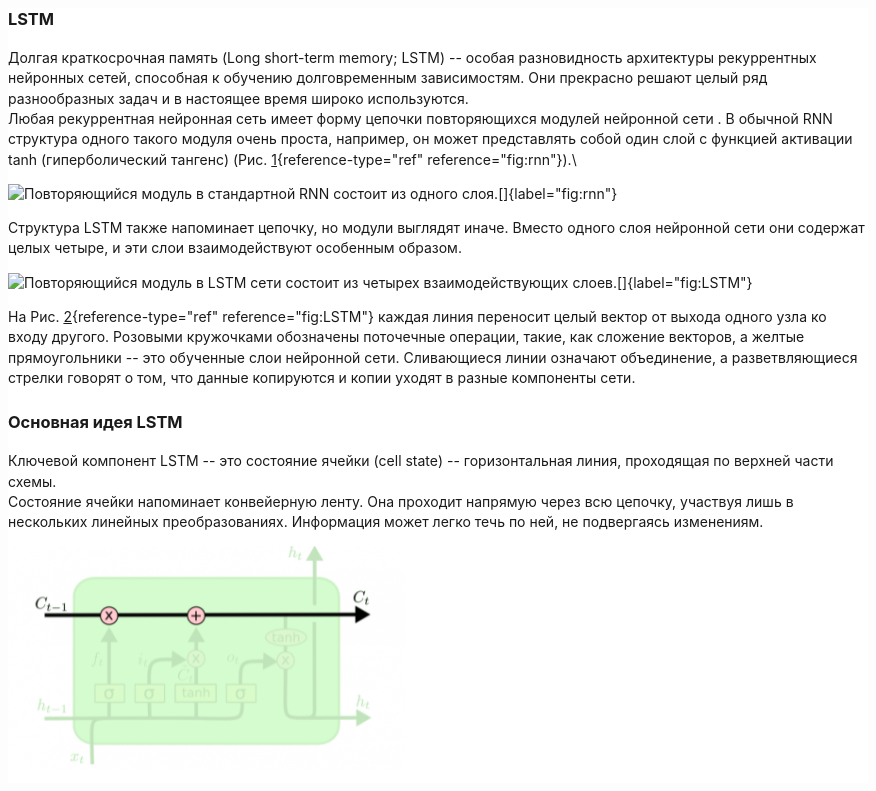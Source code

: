 
### LSTM

Долгая краткосрочная память (Long short-term memory; LSTM) -- особая
разновидность архитектуры рекуррентных нейронных сетей, способная к
обучению долговременным зависимостям. Они прекрасно решают целый ряд
разнообразных задач и в настоящее время широко используются.\
Любая рекуррентная нейронная сеть имеет форму цепочки повторяющихся
модулей нейронной сети . В обычной RNN структура одного такого модуля
очень проста, например, он может представлять собой один слой с функцией
активации tanh (гиперболический тангенс) (Рис.
[1](#fig:rnn){reference-type="ref" reference="fig:rnn"}).\

![Повторяющийся модуль в стандартной RNN состоит из одного
слоя.[]{label="fig:rnn"}](images/rnn5.png)

Структура LSTM также напоминает цепочку, но модули выглядят иначе.
Вместо одного слоя нейронной сети они содержат целых четыре, и эти слои
взаимодействуют особенным образом.

![Повторяющийся модуль в LSTM сети состоит из четырех взаимодействующих
слоев.[]{label="fig:LSTM"}](images/rnn6.png)

На Рис. [2](#fig:LSTM){reference-type="ref" reference="fig:LSTM"} каждая
линия переносит целый вектор от выхода одного узла ко входу другого.
Розовыми кружочками обозначены поточечные операции, такие, как сложение
векторов, а желтые прямоугольники -- это обученные слои нейронной сети.
Сливающиеся линии означают объединение, а разветвляющиеся стрелки
говорят о том, что данные копируются и копии уходят в разные компоненты
сети.

### Основная идея LSTM

Ключевой компонент LSTM -- это состояние ячейки (cell state) --
горизонтальная линия, проходящая по верхней части схемы.\
Состояние ячейки напоминает конвейерную ленту. Она проходит напрямую
через всю цепочку, участвуя лишь в нескольких линейных преобразованиях.
Информация может легко течь по ней, не подвергаясь изменениям.

![Состояние ячейки](images/rnn7.png)
